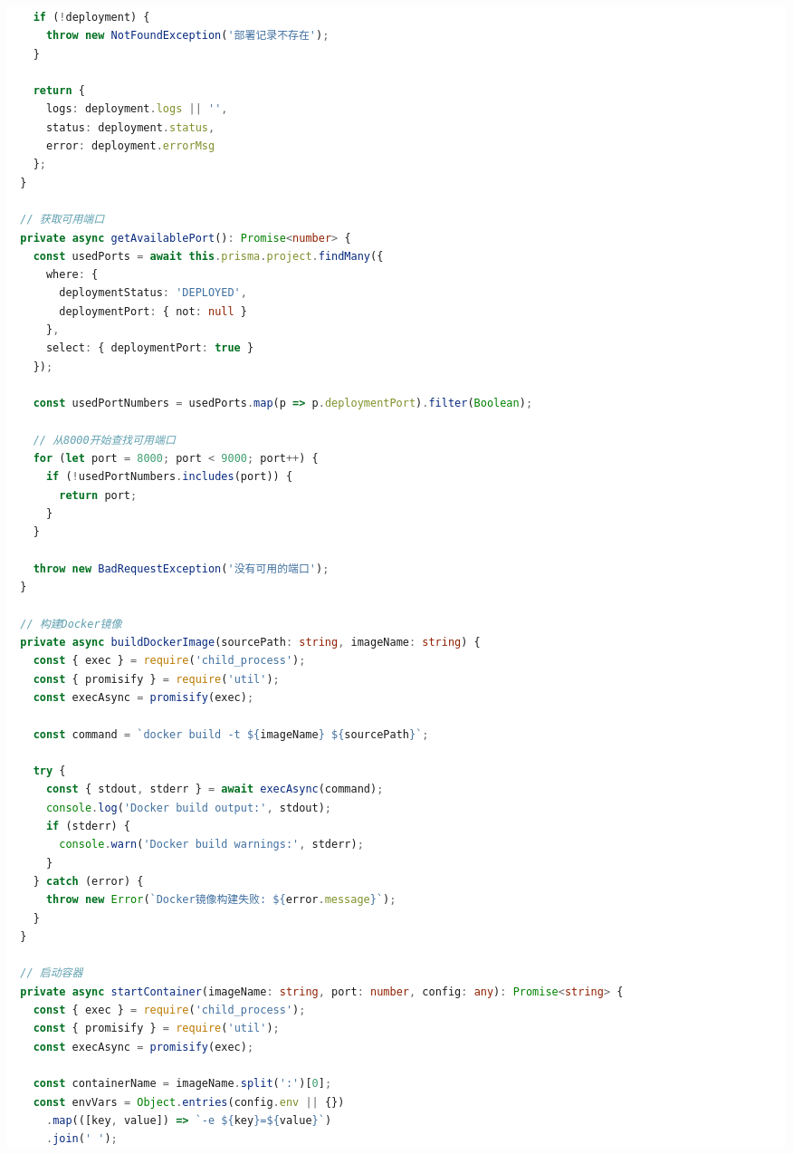 ```typescript
    if (!deployment) {
      throw new NotFoundException('部署记录不存在');
    }

    return {
      logs: deployment.logs || '',
      status: deployment.status,
      error: deployment.errorMsg
    };
  }

  // 获取可用端口
  private async getAvailablePort(): Promise<number> {
    const usedPorts = await this.prisma.project.findMany({
      where: {
        deploymentStatus: 'DEPLOYED',
        deploymentPort: { not: null }
      },
      select: { deploymentPort: true }
    });

    const usedPortNumbers = usedPorts.map(p => p.deploymentPort).filter(Boolean);
    
    // 从8000开始查找可用端口
    for (let port = 8000; port < 9000; port++) {
      if (!usedPortNumbers.includes(port)) {
        return port;
      }
    }

    throw new BadRequestException('没有可用的端口');
  }

  // 构建Docker镜像
  private async buildDockerImage(sourcePath: string, imageName: string) {
    const { exec } = require('child_process');
    const { promisify } = require('util');
    const execAsync = promisify(exec);

    const command = `docker build -t ${imageName} ${sourcePath}`;
    
    try {
      const { stdout, stderr } = await execAsync(command);
      console.log('Docker build output:', stdout);
      if (stderr) {
        console.warn('Docker build warnings:', stderr);
      }
    } catch (error) {
      throw new Error(`Docker镜像构建失败: ${error.message}`);
    }
  }

  // 启动容器
  private async startContainer(imageName: string, port: number, config: any): Promise<string> {
    const { exec } = require('child_process');
    const { promisify } = require('util');
    const execAsync = promisify(exec);

    const containerName = imageName.split(':')[0];
    const envVars = Object.entries(config.env || {})
      .map(([key, value]) => `-e ${key}=${value}`)
      .join(' ');

```